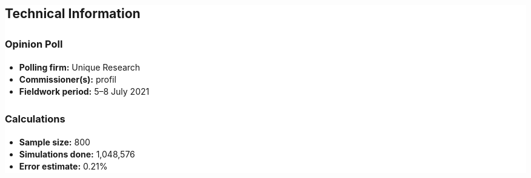 
## Technical Information

### Opinion Poll

+ **Polling firm:** Unique Research
+ **Commissioner(s):** profil
+ **Fieldwork period:** 5–8 July 2021

### Calculations

+ **Sample size:** 800
+ **Simulations done:** 1,048,576
+ **Error estimate:** 0.21%

